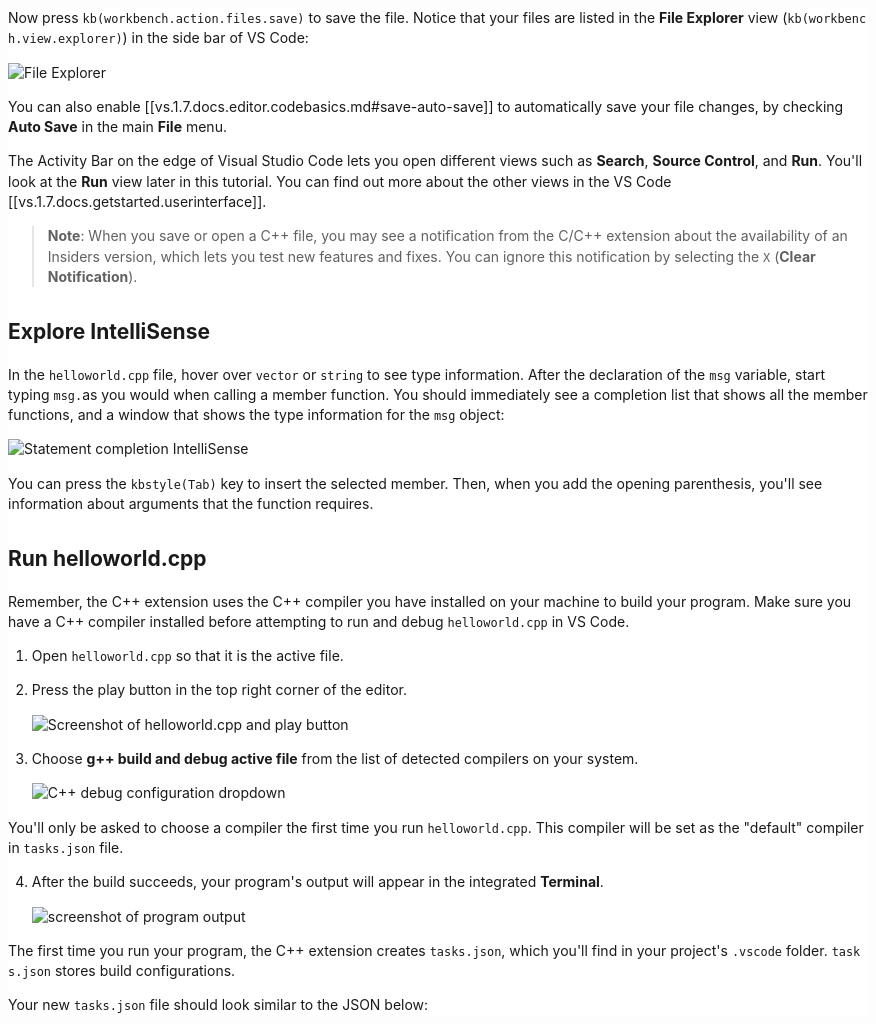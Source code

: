Now press `kb(workbench.action.files.save)` to save the file. Notice that your files are listed in the **File Explorer** view (`kb(workbench.view.explorer)`) in the side bar of VS Code:

![File Explorer](/assets/file-explorer-mx1ppd6iwilh.png)

You can also enable [[vs.1.7.docs.editor.codebasics.md#save-auto-save]] to automatically save your file changes, by checking **Auto Save** in the main **File** menu.

The Activity Bar on the edge of Visual Studio Code lets you open different views such as **Search**, **Source Control**, and **Run**. You'll look at the **Run** view later in this tutorial. You can find out more about the other views in the VS Code [[vs.1.7.docs.getstarted.userinterface]].

>**Note**: When you save or open a C++ file, you may see a notification from the C/C++ extension about the availability of an Insiders version, which lets you test new features and fixes. You can ignore this notification by selecting the `X` (**Clear Notification**).

## Explore IntelliSense

In the `helloworld.cpp` file, hover over `vector` or `string` to see type information. After the declaration of the `msg` variable, start typing `msg.`as you would when calling a member function. You should immediately see a completion list that shows all the member functions, and a window that shows the type information for the `msg` object:

![Statement completion IntelliSense](/assets/msg-intellisense-09fa6gyhsac9.png)

You can press the `kbstyle(Tab)` key to insert the selected member. Then, when you add the opening parenthesis, you'll see information about arguments that the function requires.

## Run helloworld.cpp

Remember, the C++ extension uses the C++ compiler you have installed on your machine to build your program. Make sure you have a C++ compiler installed before attempting to run and debug `helloworld.cpp` in VS Code.

1. Open `helloworld.cpp` so that it is the active file.
2. Press the play button in the top right corner of the editor.

   ![Screenshot of helloworld.cpp and play button](/assets/run-play-button-0rwn48c4bprr.png)

3. Choose **g++ build and debug active file** from the list of detected compilers on your system.

   ![C++ debug configuration dropdown](/assets/build-and-debug-active-file-rdvb782i98vu.png)

You'll only be asked to choose a compiler the first time you run `helloworld.cpp`. This compiler will be set as the "default" compiler in `tasks.json` file.

4. After the build succeeds, your program's output will appear in the integrated **Terminal**.

    ![screenshot of program output](/assets/helloworld-terminal-output-r0qpifb5jx70.png)

The first time you run your program, the C++ extension creates `tasks.json`, which you'll find in your project's `.vscode` folder. `tasks.json` stores build configurations.

Your new `tasks.json` file should look similar to the JSON below:
